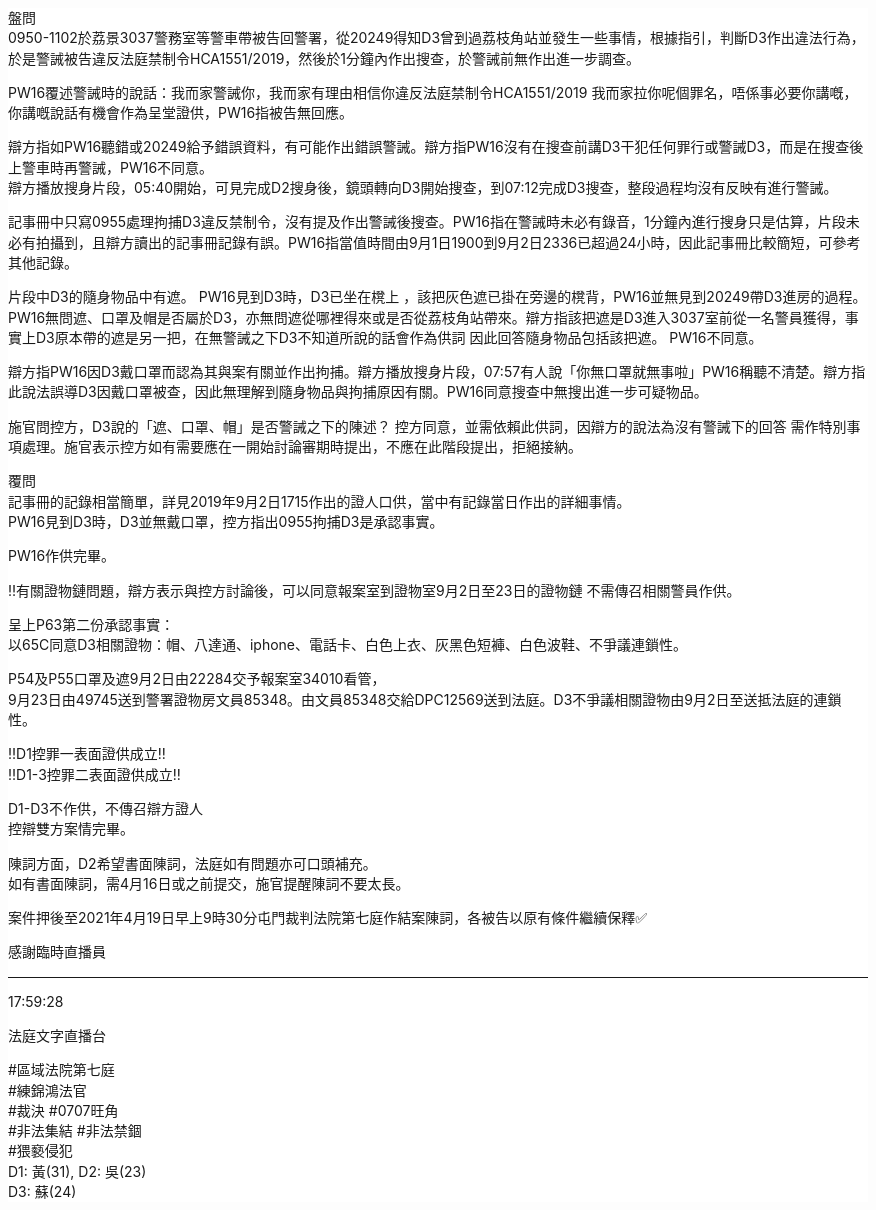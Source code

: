 盤問  
0950-1102於荔景3037警務室等警車帶被告回警署，從20249得知D3曾到過荔枝角站並發生一些事情，根據指引，判斷D3作出違法行為，於是警誡被告違反法庭禁制令HCA1551/2019，然後於1分鐘內作出搜查，於警誡前無作出進一步調查。  
  
PW16覆述警誡時的說話：我而家警誡你，我而家有理由相信你違反法庭禁制令HCA1551/2019 我而家拉你呢個罪名，唔係事必要你講嘅，你講嘅說話有機會作為呈堂證供，PW16指被告無回應。  
  
辯方指如PW16聽錯或20249給予錯誤資料，有可能作出錯誤警誡。辯方指PW16沒有在搜查前講D3干犯任何罪行或警誡D3，而是在搜查後上警車時再警誡，PW16不同意。  
辯方播放搜身片段，05:40開始，可見完成D2搜身後，鏡頭轉向D3開始搜查，到07:12完成D3搜查，整段過程均沒有反映有進行警誡。  
  
記事冊中只寫0955處理拘捕D3違反禁制令，沒有提及作出警誡後搜查。PW16指在警誡時未必有錄音，1分鐘內進行搜身只是估算，片段未必有拍攝到，且辯方讀出的記事冊記錄有誤。PW16指當值時間由9月1日1900到9月2日2336已超過24小時，因此記事冊比較簡短，可參考其他記錄。  
  
片段中D3的隨身物品中有遮。 PW16見到D3時，D3已坐在櫈上 ，該把灰色遮已掛在旁邊的櫈背，PW16並無見到20249帶D3進房的過程。PW16無問遮、口罩及帽是否屬於D3，亦無問遮從哪裡得來或是否從荔枝角站帶來。辯方指該把遮是D3進入3037室前從一名警員獲得，事實上D3原本帶的遮是另一把，在無警誡之下D3不知道所說的話會作為供詞 因此回答隨身物品包括該把遮。 PW16不同意。  
  
辯方指PW16因D3戴口罩而認為其與案有關並作出拘捕。辯方播放搜身片段，07:57有人說「你無口罩就無事啦」PW16稱聽不清楚。辯方指此說法誤導D3因戴口罩被查，因此無理解到隨身物品與拘捕原因有關。PW16同意搜查中無搜出進一步可疑物品。  
  
施官問控方，D3說的「遮、口罩、帽」是否警誡之下的陳述？ 控方同意，並需依賴此供詞，因辯方的說法為沒有警誡下的回答 需作特別事項處理。施官表示控方如有需要應在一開始討論審期時提出，不應在此階段提出，拒絕接納。  
  
覆問  
記事冊的記錄相當簡單，詳見2019年9月2日1715作出的證人口供，當中有記錄當日作出的詳細事情。  
PW16見到D3時，D3並無戴口罩，控方指出0955拘捕D3是承認事實。  
  
PW16作供完畢。  
  
‼️有關證物鏈問題，辯方表示與控方討論後，可以同意報案室到證物室9月2日至23日的證物鏈 不需傳召相關警員作供。  
  
呈上P63第二份承認事實：  
以65C同意D3相關證物：帽、八達通、iphone、電話卡、白色上衣、灰黑色短褲、白色波鞋、不爭議連鎖性。  
  
P54及P55口罩及遮9月2日由22284交予報案室34010看管，  
9月23日由49745送到警署證物房文員85348。由文員85348交給DPC12569送到法庭。D3不爭議相關證物由9月2日至送抵法庭的連鎖性。  
  
‼️D1控罪一表面證供成立‼️  
‼️D1-3控罪二表面證供成立‼️  
  
D1-D3不作供，不傳召辯方證人  
控辯雙方案情完畢。  
  
陳詞方面，D2希望書面陳詞，法庭如有問題亦可口頭補充。  
如有書面陳詞，需4月16日或之前提交，施官提醒陳詞不要太長。  
  
案件押後至2021年4月19日早上9時30分屯門裁判法院第七庭作結案陳詞，各被告以原有條件繼續保釋✅  
  
感謝臨時直播員

---
      
17:59:28

法庭文字直播台

\#區域法院第七庭  
\#練錦鴻法官  
\#裁決 \#0707旺角  
\#非法集結 \#非法禁錮  
\#猥褻侵犯  
D1: 黃(31), D2: 吳(23)  
D3: 蘇(24)  
  